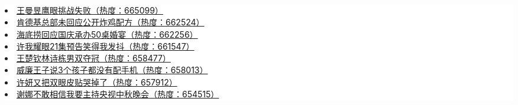 <li>
<a href="https://s.weibo.com/weibo?q=%23%E7%8E%8B%E6%9B%BC%E6%98%B1%E9%B9%B0%E7%9C%BC%E6%8C%91%E6%88%98%E5%A4%B1%E8%B4%A5%23" target="weibo">
王曼昱鹰眼挑战失败（热度：665099）
</a>
</li>

<li>
<a href="https://s.weibo.com/weibo?q=%23%E8%82%AF%E5%BE%B7%E5%9F%BA%E6%80%BB%E9%83%A8%E6%9C%AA%E5%9B%9E%E5%BA%94%E5%85%AC%E5%BC%80%E7%82%B8%E9%B8%A1%E9%85%8D%E6%96%B9%23" target="weibo">
肯德基总部未回应公开炸鸡配方（热度：662524）
</a>
</li>

<li>
<a href="https://s.weibo.com/weibo?q=%23%E6%B5%B7%E5%BA%95%E6%8D%9E%E5%9B%9E%E5%BA%94%E5%9B%BD%E5%BA%86%E6%89%BF%E5%8A%9E50%E6%A1%8C%E5%A9%9A%E5%AE%B4%23" target="weibo">
海底捞回应国庆承办50桌婚宴（热度：662256）
</a>
</li>

<li>
<a href="https://s.weibo.com/weibo?q=%23%E8%AE%B8%E6%88%91%E8%80%80%E7%9C%BC21%E9%9B%86%E9%A2%84%E5%91%8A%E7%AC%91%E5%BE%97%E6%88%91%E5%8F%91%E6%8A%96%23" target="weibo">
许我耀眼21集预告笑得我发抖（热度：661547）
</a>
</li>

<li>
<a href="https://s.weibo.com/weibo?q=%23%E7%8E%8B%E6%A5%9A%E9%92%A6%E6%9E%97%E8%AF%97%E6%A0%8B%E7%94%B7%E5%8F%8C%E5%A4%BA%E5%86%A0%23" target="weibo">
王楚钦林诗栋男双夺冠（热度：658477）
</a>
</li>

<li>
<a href="https://s.weibo.com/weibo?q=%23%E5%A8%81%E5%BB%89%E7%8E%8B%E5%AD%90%E8%AF%B43%E4%B8%AA%E5%AD%A9%E5%AD%90%E9%83%BD%E6%B2%A1%E6%9C%89%E9%85%8D%E6%89%8B%E6%9C%BA%23" target="weibo">
威廉王子说3个孩子都没有配手机（热度：658013）
</a>
</li>

<li>
<a href="https://s.weibo.com/weibo?q=%23%E8%AE%B8%E5%A6%8D%E5%8F%88%E6%8A%8A%E5%8F%8C%E7%9C%BC%E7%9A%AE%E8%B4%B4%E5%93%AD%E6%8E%89%E4%BA%86%23" target="weibo">
许妍又把双眼皮贴哭掉了（热度：657912）
</a>
</li>

<li>
<a href="https://s.weibo.com/weibo?q=%23%E8%B0%A2%E5%A8%9C%E4%B8%8D%E6%95%A2%E7%9B%B8%E4%BF%A1%E6%88%91%E8%A6%81%E4%B8%BB%E6%8C%81%E5%A4%AE%E8%A7%86%E4%B8%AD%E7%A7%8B%E6%99%9A%E4%BC%9A%23" target="weibo">
谢娜不敢相信我要主持央视中秋晚会（热度：654515）
</a>
</li>
